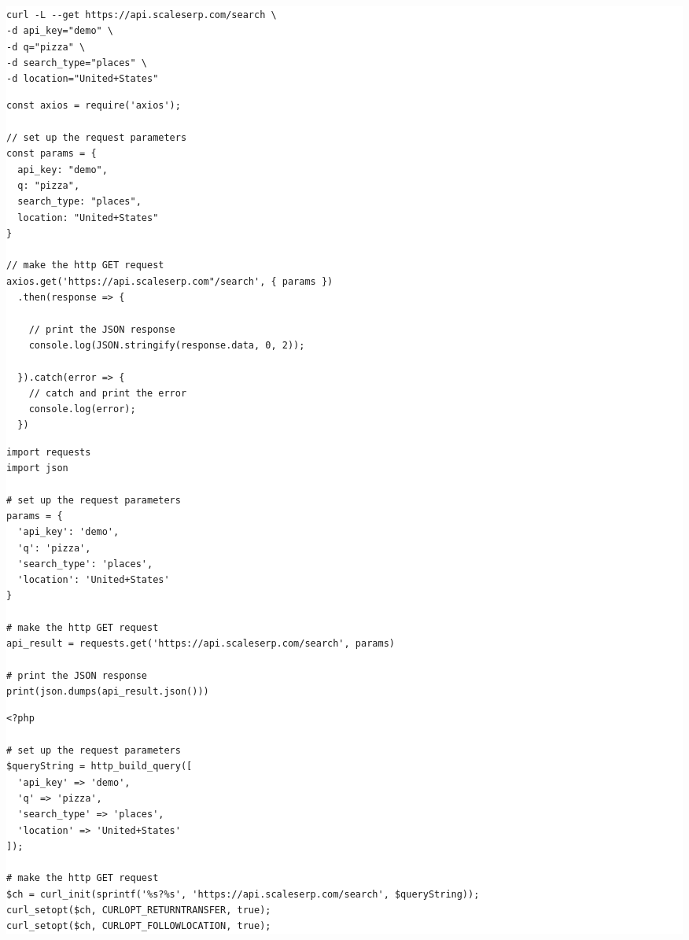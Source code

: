 ```
curl -L --get https://api.scaleserp.com/search \
-d api_key="demo" \
-d q="pizza" \
-d search_type="places" \
-d location="United+States"
```

```
const axios = require('axios');

// set up the request parameters
const params = {
  api_key: "demo",
  q: "pizza",
  search_type: "places",
  location: "United+States"
}

// make the http GET request
axios.get('https://api.scaleserp.com"/search', { params })
  .then(response => {

    // print the JSON response
    console.log(JSON.stringify(response.data, 0, 2));

  }).catch(error => {
    // catch and print the error
    console.log(error);
  })
```

```
import requests
import json

# set up the request parameters
params = {
  'api_key': 'demo',
  'q': 'pizza',
  'search_type': 'places',
  'location': 'United+States'
}

# make the http GET request
api_result = requests.get('https://api.scaleserp.com/search', params)

# print the JSON response
print(json.dumps(api_result.json()))
```

```
<?php
      
# set up the request parameters
$queryString = http_build_query([
  'api_key' => 'demo',
  'q' => 'pizza',
  'search_type' => 'places',
  'location' => 'United+States'
]);

# make the http GET request
$ch = curl_init(sprintf('%s?%s', 'https://api.scaleserp.com/search', $queryString));
curl_setopt($ch, CURLOPT_RETURNTRANSFER, true);
curl_setopt($ch, CURLOPT_FOLLOWLOCATION, true);
```